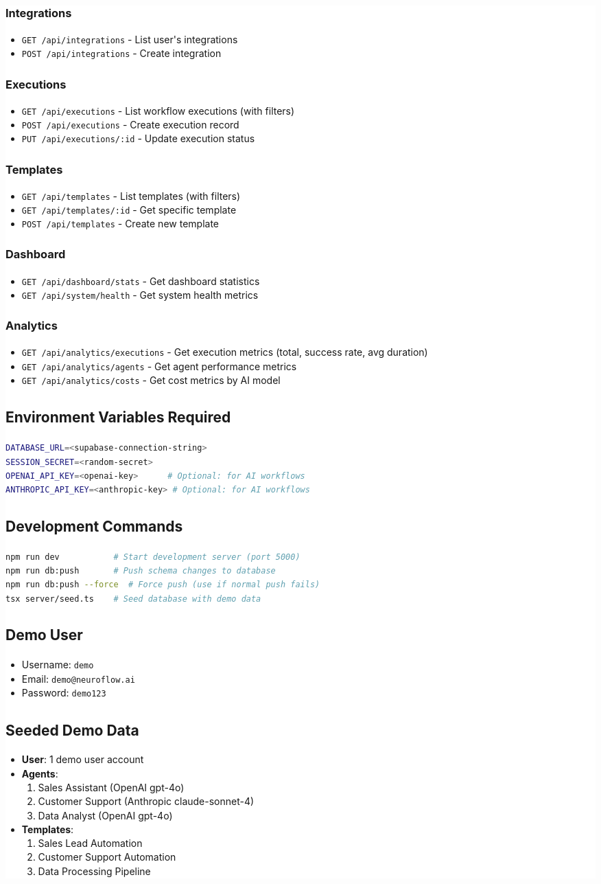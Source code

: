 ### Integrations
- `GET /api/integrations` - List user's integrations
- `POST /api/integrations` - Create integration

### Executions
- `GET /api/executions` - List workflow executions (with filters)
- `POST /api/executions` - Create execution record
- `PUT /api/executions/:id` - Update execution status

### Templates
- `GET /api/templates` - List templates (with filters)
- `GET /api/templates/:id` - Get specific template
- `POST /api/templates` - Create new template

### Dashboard
- `GET /api/dashboard/stats` - Get dashboard statistics
- `GET /api/system/health` - Get system health metrics

### Analytics
- `GET /api/analytics/executions` - Get execution metrics (total, success rate, avg duration)
- `GET /api/analytics/agents` - Get agent performance metrics
- `GET /api/analytics/costs` - Get cost metrics by AI model

## Environment Variables Required
```bash
DATABASE_URL=<supabase-connection-string>
SESSION_SECRET=<random-secret>
OPENAI_API_KEY=<openai-key>      # Optional: for AI workflows
ANTHROPIC_API_KEY=<anthropic-key> # Optional: for AI workflows
```

## Development Commands
```bash
npm run dev           # Start development server (port 5000)
npm run db:push       # Push schema changes to database
npm run db:push --force  # Force push (use if normal push fails)
tsx server/seed.ts    # Seed database with demo data
```

## Demo User
- Username: `demo`
- Email: `demo@neuroflow.ai`
- Password: `demo123`

## Seeded Demo Data
- **User**: 1 demo user account
- **Agents**: 
  1. Sales Assistant (OpenAI gpt-4o)
  2. Customer Support (Anthropic claude-sonnet-4)
  3. Data Analyst (OpenAI gpt-4o)
- **Templates**:
  1. Sales Lead Automation
  2. Customer Support Automation
  3. Data Processing Pipeline
